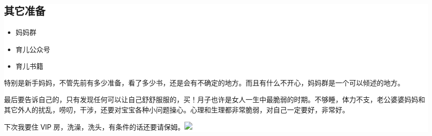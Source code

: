 ## **其它准备**

*   妈妈群
    
*   育儿公众号
    
*   育儿书籍
    

特别是新手妈妈，不管先前有多少准备，看了多少书，还是会有不确定的地方。而且有什么不开心，妈妈群是一个可以倾述的地方。

最后要告诉自己的，只有发现任何可以让自己舒舒服服的，买！月子也许是女人一生中最脆弱的时期。不够睡，体力不支，老公婆婆妈妈和其它外人的扰乱，唠叨，干涉，还要对宝宝各种小问题操心。心理和生理都非常脆弱，对自己一定要好，非常好。

下次我要住 VIP 房，洗澡，洗头，有条件的话还要请保姆。![](http://mmbiz.qpic.cn/mmbiz_gif/2qRZ6oIialEDoT7icgdyZ629uslyON3NA1DDtEJ4C8I5vbMIeHV29mXbBkKpnvdiadcjv2mV3biamyicRqibFr0gxia3A/0?wx_fmt=gif) 

